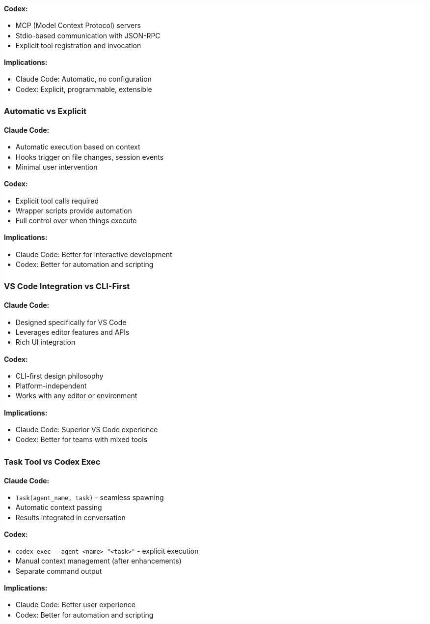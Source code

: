 **Codex:**
- MCP (Model Context Protocol) servers
- Stdio-based communication with JSON-RPC
- Explicit tool registration and invocation

**Implications:**
- Claude Code: Automatic, no configuration
- Codex: Explicit, programmable, extensible

### Automatic vs Explicit

**Claude Code:**
- Automatic execution based on context
- Hooks trigger on file changes, session events
- Minimal user intervention

**Codex:**
- Explicit tool calls required
- Wrapper scripts provide automation
- Full control over when things execute

**Implications:**
- Claude Code: Better for interactive development
- Codex: Better for automation and scripting

### VS Code Integration vs CLI-First

**Claude Code:**
- Designed specifically for VS Code
- Leverages editor features and APIs
- Rich UI integration

**Codex:**
- CLI-first design philosophy
- Platform-independent
- Works with any editor or environment

**Implications:**
- Claude Code: Superior VS Code experience
- Codex: Better for teams with mixed tools

### Task Tool vs Codex Exec

**Claude Code:**
- `Task(agent_name, task)` - seamless spawning
- Automatic context passing
- Results integrated in conversation

**Codex:**
- `codex exec --agent <name> "<task>"` - explicit execution
- Manual context management (after enhancements)
- Separate command output

**Implications:**
- Claude Code: Better user experience
- Codex: Better for automation and scripting
